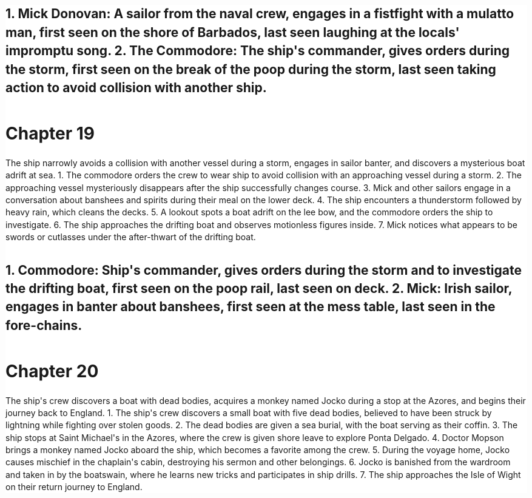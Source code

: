 <characters>1. Mick Donovan: A sailor from the naval crew, engages in a fistfight with a mulatto man, first seen on the shore of Barbados, last seen laughing at the locals' impromptu song.
2. The Commodore: The ship's commander, gives orders during the storm, first seen on the break of the poop during the storm, last seen taking action to avoid collision with another ship.</characters>
----------------
# Chapter 19
<synopsis>
The ship narrowly avoids a collision with another vessel during a storm, engages in sailor banter, and discovers a mysterious boat adrift at sea.
</synopsis>

<events>
1. The commodore orders the crew to wear ship to avoid collision with an approaching vessel during a storm.
2. The approaching vessel mysteriously disappears after the ship successfully changes course.
3. Mick and other sailors engage in a conversation about banshees and spirits during their meal on the lower deck.
4. The ship encounters a thunderstorm followed by heavy rain, which cleans the decks.
5. A lookout spots a boat adrift on the lee bow, and the commodore orders the ship to investigate.
6. The ship approaches the drifting boat and observes motionless figures inside.
7. Mick notices what appears to be swords or cutlasses under the after-thwart of the drifting boat.
</events>

<characters>1. Commodore: Ship's commander, gives orders during the storm and to investigate the drifting boat, first seen on the poop rail, last seen on deck.
2. Mick: Irish sailor, engages in banter about banshees, first seen at the mess table, last seen in the fore-chains.</characters>
----------------
# Chapter 20
<synopsis>
The ship's crew discovers a boat with dead bodies, acquires a monkey named Jocko during a stop at the Azores, and begins their journey back to England.
</synopsis>

<events>
1. The ship's crew discovers a small boat with five dead bodies, believed to have been struck by lightning while fighting over stolen goods.
2. The dead bodies are given a sea burial, with the boat serving as their coffin.
3. The ship stops at Saint Michael's in the Azores, where the crew is given shore leave to explore Ponta Delgado.
4. Doctor Mopson brings a monkey named Jocko aboard the ship, which becomes a favorite among the crew.
5. During the voyage home, Jocko causes mischief in the chaplain's cabin, destroying his sermon and other belongings.
6. Jocko is banished from the wardroom and taken in by the boatswain, where he learns new tricks and participates in ship drills.
7. The ship approaches the Isle of Wight on their return journey to England.
</events>
